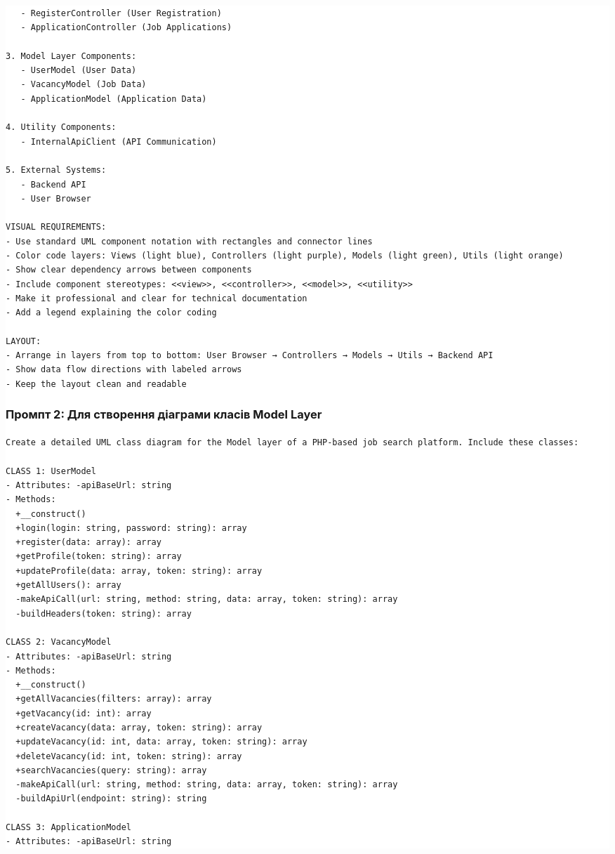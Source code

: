 ```
   - RegisterController (User Registration)
   - ApplicationController (Job Applications)

3. Model Layer Components:
   - UserModel (User Data)
   - VacancyModel (Job Data)
   - ApplicationModel (Application Data)

4. Utility Components:
   - InternalApiClient (API Communication)

5. External Systems:
   - Backend API
   - User Browser

VISUAL REQUIREMENTS:
- Use standard UML component notation with rectangles and connector lines
- Color code layers: Views (light blue), Controllers (light purple), Models (light green), Utils (light orange)
- Show clear dependency arrows between components
- Include component stereotypes: <<view>>, <<controller>>, <<model>>, <<utility>>
- Make it professional and clear for technical documentation
- Add a legend explaining the color coding

LAYOUT:
- Arrange in layers from top to bottom: User Browser → Controllers → Models → Utils → Backend API
- Show data flow directions with labeled arrows
- Keep the layout clean and readable
```

### Промпт 2: Для створення діаграми класів Model Layer

```
Create a detailed UML class diagram for the Model layer of a PHP-based job search platform. Include these classes:

CLASS 1: UserModel
- Attributes: -apiBaseUrl: string
- Methods: 
  +__construct()
  +login(login: string, password: string): array
  +register(data: array): array
  +getProfile(token: string): array
  +updateProfile(data: array, token: string): array
  +getAllUsers(): array
  -makeApiCall(url: string, method: string, data: array, token: string): array
  -buildHeaders(token: string): array

CLASS 2: VacancyModel
- Attributes: -apiBaseUrl: string
- Methods:
  +__construct()
  +getAllVacancies(filters: array): array
  +getVacancy(id: int): array
  +createVacancy(data: array, token: string): array
  +updateVacancy(id: int, data: array, token: string): array
  +deleteVacancy(id: int, token: string): array
  +searchVacancies(query: string): array
  -makeApiCall(url: string, method: string, data: array, token: string): array
  -buildApiUrl(endpoint: string): string

CLASS 3: ApplicationModel
- Attributes: -apiBaseUrl: string
```